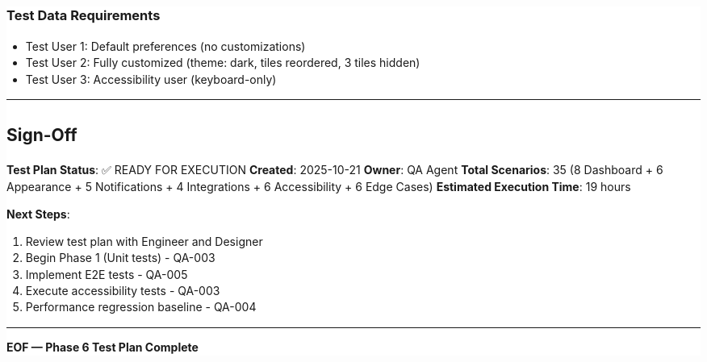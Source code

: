 ### Test Data Requirements

- Test User 1: Default preferences (no customizations)
- Test User 2: Fully customized (theme: dark, tiles reordered, 3 tiles hidden)
- Test User 3: Accessibility user (keyboard-only)

---

## Sign-Off

**Test Plan Status**: ✅ READY FOR EXECUTION
**Created**: 2025-10-21
**Owner**: QA Agent
**Total Scenarios**: 35 (8 Dashboard + 6 Appearance + 5 Notifications + 4 Integrations + 6 Accessibility + 6 Edge Cases)
**Estimated Execution Time**: 19 hours

**Next Steps**:

1. Review test plan with Engineer and Designer
2. Begin Phase 1 (Unit tests) - QA-003
3. Implement E2E tests - QA-005
4. Execute accessibility tests - QA-003
5. Performance regression baseline - QA-004

---

**EOF — Phase 6 Test Plan Complete**
